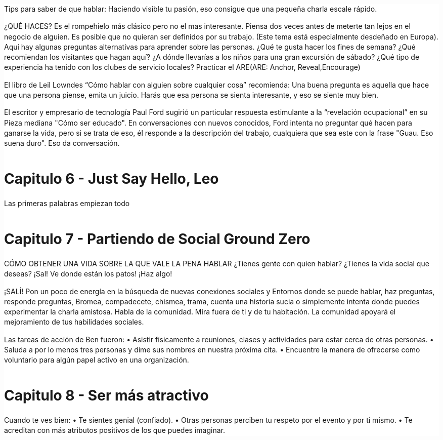 Tips para saber de que hablar:
Haciendo visible tu pasión, eso consigue que una pequeña charla escale rápido.

¿QUÉ HACES?
Es el rompehielo más clásico pero no el mas interesante.
Piensa dos veces antes de meterte tan lejos en el negocio de alguien.
Es posible que no quieran ser definidos por su trabajo. (Este tema está especialmente desdeñado en Europa). Aquí hay algunas preguntas alternativas para aprender sobre las personas.
¿Qué te gusta hacer los fines de semana?
¿Qué recomiendan los visitantes que hagan aquí?
¿A dónde llevarías a los niños para una gran excursión de sábado?
¿Qué tipo de experiencia ha tenido con los clubes de servicio locales?
Practicar el ARE(ARE: Anchor, Reveal,Encourage)

El libro de Leil Lowndes “Cómo hablar con alguien sobre cualquier cosa” recomienda:
Una buena pregunta es aquella que hace que una persona piense, emita un juicio.
Harás que esa persona se sienta interesante, y eso se siente muy bien.

El escritor y empresario de tecnología Paul Ford sugirió un particular
respuesta estimulante a la “revelación ocupacional” en su Pieza mediana "Cómo ser educado". En conversaciones con nuevos conocidos, Ford intenta no preguntar qué hacen para ganarse la vida, pero si se trata de eso, él responde a la descripción del trabajo, cualquiera que sea este con la frase "Guau. Eso suena duro". Eso da conversación.

# Capitulo 6 - Just Say Hello, Leo
Las primeras palabras empiezan todo

# Capitulo 7 - Partiendo de Social Ground Zero
CÓMO OBTENER UNA VIDA SOBRE  LA QUE VALE  LA PENA HABLAR 
¿Tienes gente con quien hablar? ¿Tienes la vida social que deseas?
¡Sal! Ve donde están los patos! ¡Haz algo!

¡SALÍ!
Pon un poco de energía en la búsqueda de nuevas conexiones sociales y Entornos donde se puede hablar, haz preguntas, responde preguntas,
Bromea, compadecete, chismea, trama, cuenta una historia sucia o simplemente intenta donde puedes experimentar la charla amistosa.
Habla de la comunidad. Mira fuera de ti y de tu habitación. La comunidad apoyará el mejoramiento de tus habilidades sociales.

Las tareas de acción de Ben fueron:
• Asistir físicamente a reuniones, clases y actividades para estar cerca de otras personas.
• Saluda a por lo menos tres personas y dime sus nombres en nuestra próxima cita.
• Encuentre la manera de ofrecerse como voluntario para algún papel activo en una organización.

# Capitulo 8 - Ser más atractivo
Cuando te ves bien:
• Te sientes genial (confiado).
• Otras personas perciben tu respeto por el evento y por ti mismo.
• Te acreditan con más atributos positivos de los que puedes imaginar.
